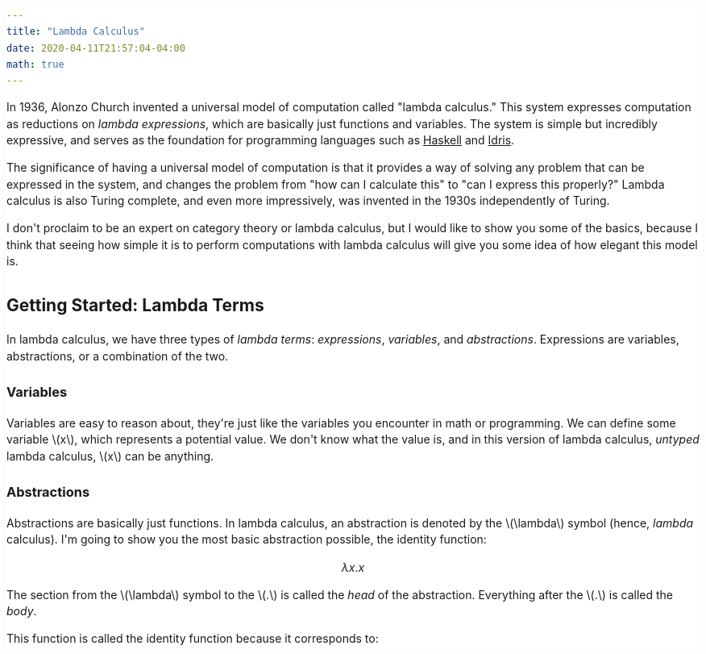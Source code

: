 ```yaml
---
title: "Lambda Calculus"
date: 2020-04-11T21:57:04-04:00
math: true
---
```


In 1936, Alonzo Church invented a universal model of computation called "lambda
calculus." This system expresses computation as reductions on *lambda
expressions*, which are basically just functions and variables. The system is
simple but incredibly expressive, and serves as the foundation for programming
languages such as [Haskell](https://www.haskell.org) and
[Idris](https://www.idris-lang.org).

The significance of having a universal model of computation is that it provides
a way of solving any problem that can be expressed in the system, and changes
the problem from "how can I calculate this" to "can I express this properly?"
Lambda calculus is also Turing complete, and even more impressively, was
invented in the 1930s independently of Turing.

I don't proclaim to be an expert on category theory or lambda calculus, but I
would like to show you some of the basics, because I think that seeing how
simple it is to perform computations with lambda calculus will give you some
idea of how elegant this model is.

## Getting Started: Lambda Terms

In lambda calculus, we have three types of *lambda terms*: *expressions*,
*variables*, and *abstractions*. Expressions are variables, abstractions, or a
combination of the two.

### Variables

Variables are easy to reason about, they're just like the variables you
encounter in math or programming. We can define some variable \\(x\\), which
represents a potential value. We don't know what the value is, and in this
version of lambda calculus, *untyped* lambda calculus, \\(x\\) can be anything.

### Abstractions

Abstractions are basically just functions. In lambda calculus, an abstraction
is denoted by the \\(\lambda\\) symbol (hence, *lambda* calculus). I'm going to
show you the most basic abstraction possible, the identity function:

$$
\lambda x . x
$$

The section from the \\(\lambda\\) symbol to the \\(.\\) is called the *head*
of the abstraction. Everything after the \\(.\\) is called the *body*.

This function is called the identity function because it corresponds to:
